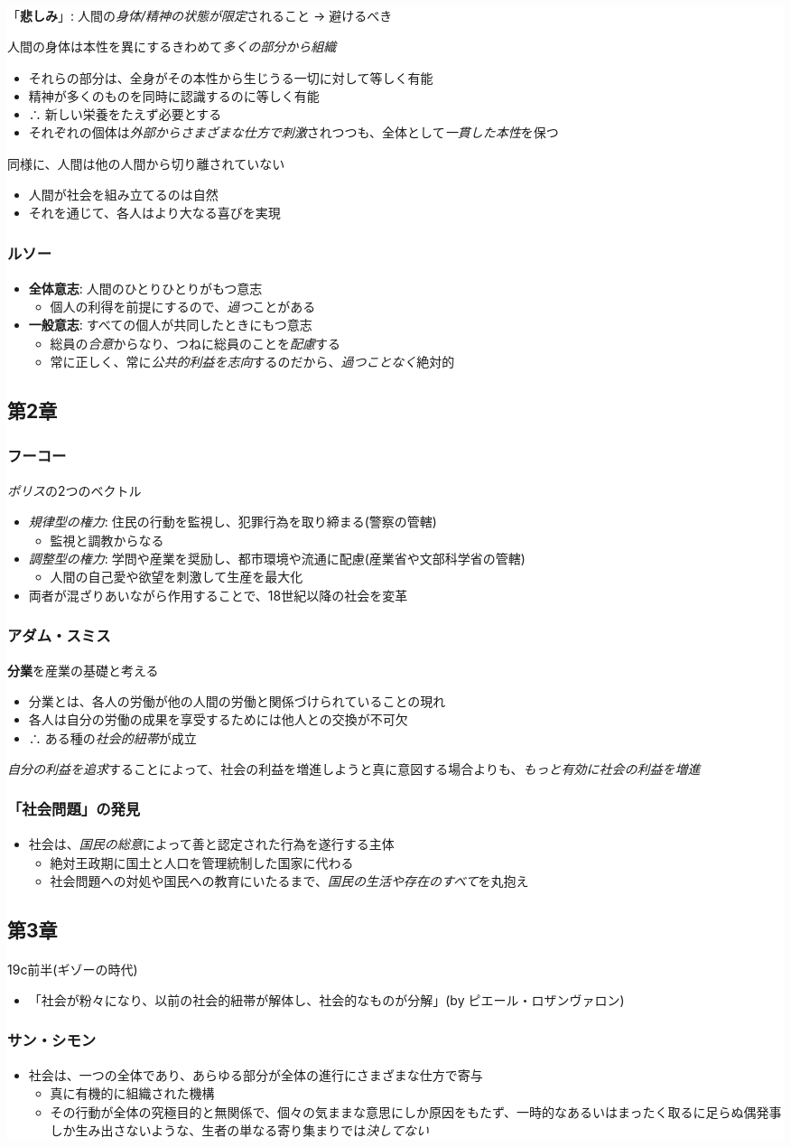 「**悲しみ**」: 人間の*身体/精神の状態が限定*されること → 避けるべき

人間の身体は本性を異にするきわめて*多くの部分から組織*
- それらの部分は、全身がその本性から生じうる一切に対して等しく有能
- 精神が多くのものを同時に認識するのに等しく有能
- ∴ 新しい栄養をたえず必要とする
- それぞれの個体は*外部からさまざまな仕方で刺激*されつつも、全体として*一貫した本性*を保つ

同様に、人間は他の人間から切り離されていない
- 人間が社会を組み立てるのは自然
- それを通じて、各人はより大なる喜びを実現

### ルソー
- **全体意志**: 人間のひとりひとりがもつ意志
	- 個人の利得を前提にするので、*過つ*ことがある
- **一般意志**: すべての個人が共同したときにもつ意志
	- 総員の*合意*からなり、つねに総員のことを*配慮*する
	- 常に正しく、常に*公共的利益を志向*するのだから、*過つことなく*絶対的

## 第2章
### フーコー
*ポリス*の2つのベクトル
- *規律型の権力*: 住民の行動を監視し、犯罪行為を取り締まる(警察の管轄)
	- 監視と調教からなる
- *調整型の権力*: 学問や産業を奨励し、都市環境や流通に配慮(産業省や文部科学省の管轄)
	- 人間の自己愛や欲望を刺激して生産を最大化
- 両者が混ざりあいながら作用することで、18世紀以降の社会を変革

### アダム・スミス
**分業**を産業の基礎と考える
- 分業とは、各人の労働が他の人間の労働と関係づけられていることの現れ
- 各人は自分の労働の成果を享受するためには他人との交換が不可欠
- ∴ ある種の*社会的紐帯*が成立

*自分の利益を追求*することによって、社会の利益を増進しようと真に意図する場合よりも、*もっと有効に社会の利益を増進*

### 「社会問題」の発見
- 社会は、*国民の総意*によって善と認定された行為を遂行する主体
	- 絶対王政期に国土と人口を管理統制した国家に代わる
	- 社会問題への対処や国民への教育にいたるまで、*国民の生活や存在のすべて*を丸抱え

## 第3章
19c前半(ギゾーの時代)
- 「社会が粉々になり、以前の社会的紐帯が解体し、社会的なものが分解」(by ピエール・ロザンヴァロン)

### サン・シモン
- 社会は、一つの全体であり、あらゆる部分が全体の進行にさまざまな仕方で寄与
	- 真に有機的に組織された機構
	- その行動が全体の究極目的と無関係で、個々の気ままな意思にしか原因をもたず、一時的なあるいはまったく取るに足らぬ偶発事しか生み出さないような、生者の単なる寄り集まりでは*決してない*
